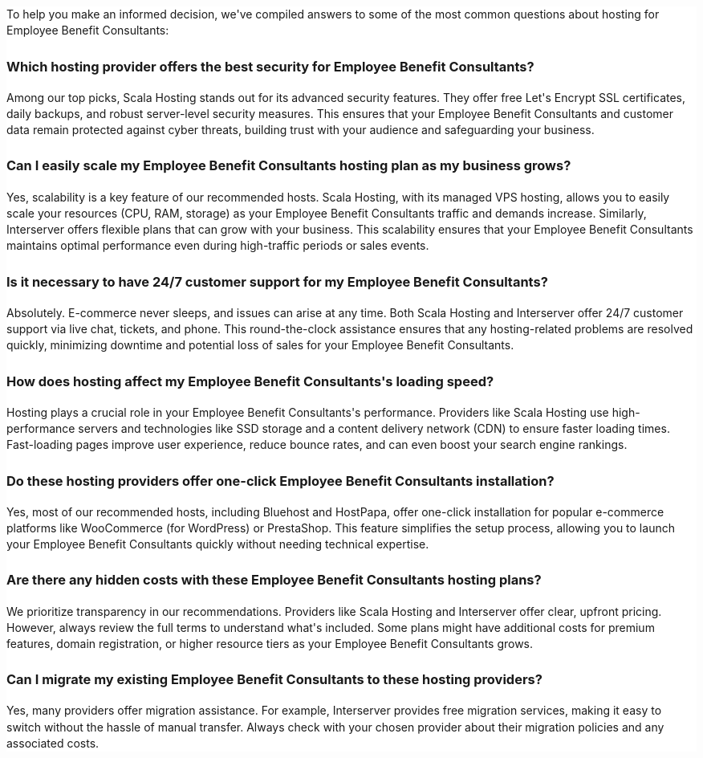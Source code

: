 To help you make an informed decision, we've compiled answers to some of the most common questions about hosting for Employee Benefit Consultants:

### Which hosting provider offers the best security for Employee Benefit Consultants? 
Among our top picks, Scala Hosting stands out for its advanced security features. They offer free Let's Encrypt SSL certificates, daily backups, and robust server-level security measures. This ensures that your Employee Benefit Consultants and customer data remain protected against cyber threats, building trust with your audience and safeguarding your business.

### Can I easily scale my Employee Benefit Consultants hosting plan as my business grows? 
Yes, scalability is a key feature of our recommended hosts. Scala Hosting, with its managed VPS hosting, allows you to easily scale your resources (CPU, RAM, storage) as your Employee Benefit Consultants traffic and demands increase. Similarly, Interserver offers flexible plans that can grow with your business. This scalability ensures that your Employee Benefit Consultants maintains optimal performance even during high-traffic periods or sales events.

### Is it necessary to have 24/7 customer support for my Employee Benefit Consultants? 
Absolutely. E-commerce never sleeps, and issues can arise at any time. Both Scala Hosting and Interserver offer 24/7 customer support via live chat, tickets, and phone. This round-the-clock assistance ensures that any hosting-related problems are resolved quickly, minimizing downtime and potential loss of sales for your Employee Benefit Consultants.

### How does hosting affect my Employee Benefit Consultants's loading speed? 
Hosting plays a crucial role in your Employee Benefit Consultants's performance. Providers like Scala Hosting use high-performance servers and technologies like SSD storage and a content delivery network (CDN) to ensure faster loading times. Fast-loading pages improve user experience, reduce bounce rates, and can even boost your search engine rankings.

### Do these hosting providers offer one-click Employee Benefit Consultants installation? 
Yes, most of our recommended hosts, including Bluehost and HostPapa, offer one-click installation for popular e-commerce platforms like WooCommerce (for WordPress) or PrestaShop. This feature simplifies the setup process, allowing you to launch your Employee Benefit Consultants quickly without needing technical expertise.

### Are there any hidden costs with these Employee Benefit Consultants hosting plans? 
We prioritize transparency in our recommendations. Providers like Scala Hosting and Interserver offer clear, upfront pricing. However, always review the full terms to understand what's included. Some plans might have additional costs for premium features, domain registration, or higher resource tiers as your Employee Benefit Consultants grows.

### Can I migrate my existing Employee Benefit Consultants to these hosting providers? 
Yes, many providers offer migration assistance. For example, Interserver provides free migration services, making it easy to switch without the hassle of manual transfer. Always check with your chosen provider about their migration policies and any associated costs.
